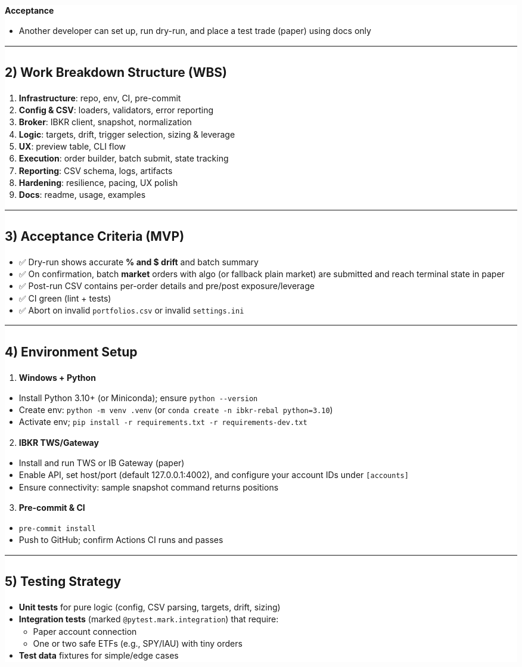 **Acceptance**
- Another developer can set up, run dry-run, and place a test trade (paper) using docs only

---

## 2) Work Breakdown Structure (WBS)

1. **Infrastructure**: repo, env, CI, pre-commit  
2. **Config & CSV**: loaders, validators, error reporting  
3. **Broker**: IBKR client, snapshot, normalization  
4. **Logic**: targets, drift, trigger selection, sizing & leverage  
5. **UX**: preview table, CLI flow  
6. **Execution**: order builder, batch submit, state tracking  
7. **Reporting**: CSV schema, logs, artifacts  
8. **Hardening**: resilience, pacing, UX polish  
9. **Docs**: readme, usage, examples

---

## 3) Acceptance Criteria (MVP)

- ✅ Dry-run shows accurate **% and $ drift** and batch summary  
- ✅ On confirmation, batch **market** orders with algo (or fallback plain market) are submitted and reach terminal state in paper  
- ✅ Post-run CSV contains per-order details and pre/post exposure/leverage  
- ✅ CI green (lint + tests)  
- ✅ Abort on invalid `portfolios.csv` or invalid `settings.ini`

---

## 4) Environment Setup

1) **Windows + Python**
- Install Python 3.10+ (or Miniconda); ensure `python --version`
- Create env: `python -m venv .venv` (or `conda create -n ibkr-rebal python=3.10`)
- Activate env; `pip install -r requirements.txt -r requirements-dev.txt`

2) **IBKR TWS/Gateway**
- Install and run TWS or IB Gateway (paper)
- Enable API, set host/port (default 127.0.0.1:4002), and configure your
  account IDs under `[accounts]`
- Ensure connectivity: sample snapshot command returns positions

3) **Pre-commit & CI**
- `pre-commit install`
- Push to GitHub; confirm Actions CI runs and passes

---

## 5) Testing Strategy

- **Unit tests** for pure logic (config, CSV parsing, targets, drift, sizing)
- **Integration tests** (marked `@pytest.mark.integration`) that require:  
  - Paper account connection  
  - One or two safe ETFs (e.g., SPY/IAU) with tiny orders
- **Test data** fixtures for simple/edge cases
